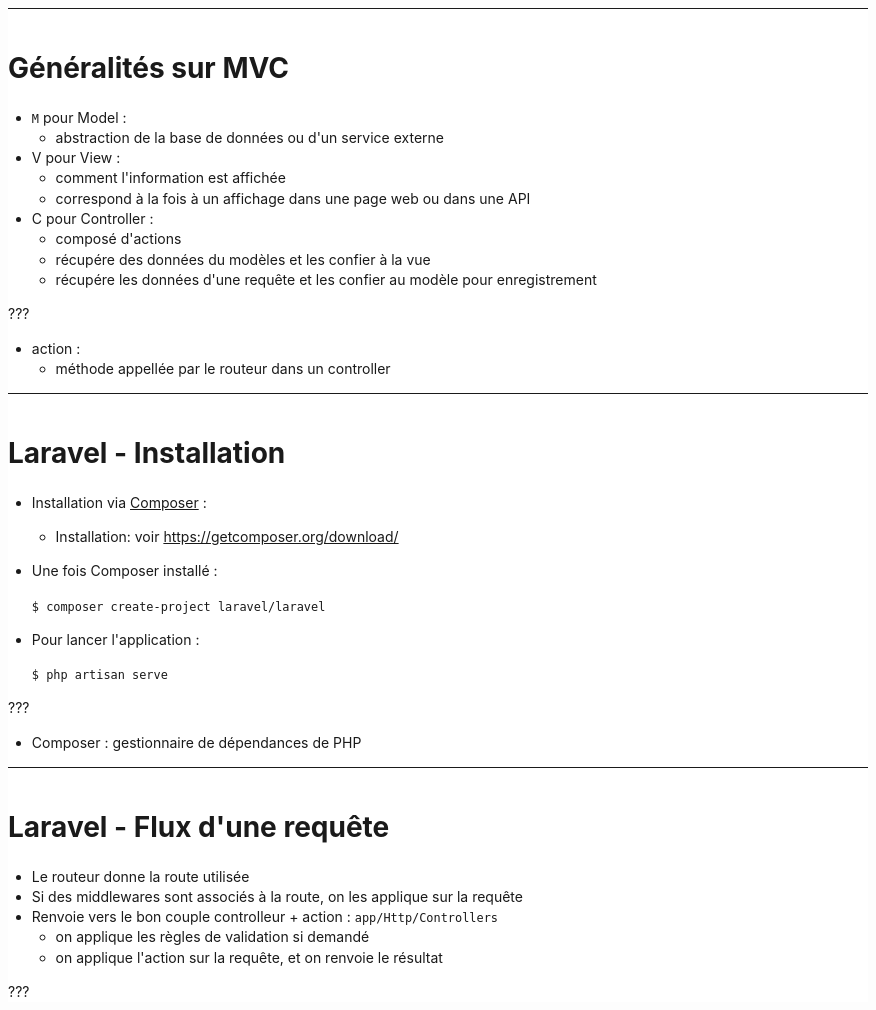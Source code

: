 
---

# Généralités sur MVC

- `M` pour Model :
    - abstraction de la base de données ou d'un service externe
- V pour View :
    - comment l'information est affichée
    - correspond à la fois à un affichage dans une page web ou dans une API
- C pour Controller :
    - composé d'actions
    - récupére des données du modèles et les confier à la vue
    - récupére les données d'une requête et les confier au modèle pour enregistrement

???

- action :
    - méthode appellée par le routeur dans un controller

---

# Laravel - Installation

- Installation via [Composer](https://getcompoer.org) :
    - Installation: voir https://getcomposer.org/download/
- Une fois Composer installé :

    ```bash
    $ composer create-project laravel/laravel
    ```

- Pour lancer l'application :

    ```bash
    $ php artisan serve
    ```

???

- Composer : gestionnaire de dépendances de PHP

---

# Laravel - Flux d'une requête

- Le routeur donne la route utilisée
- Si des middlewares sont associés à la route, on les applique sur la requête
- Renvoie vers le bon couple controlleur + action : `app/Http/Controllers`
    - on applique les règles de validation si demandé
    - on applique l'action sur la requête, et on renvoie le résultat

???
